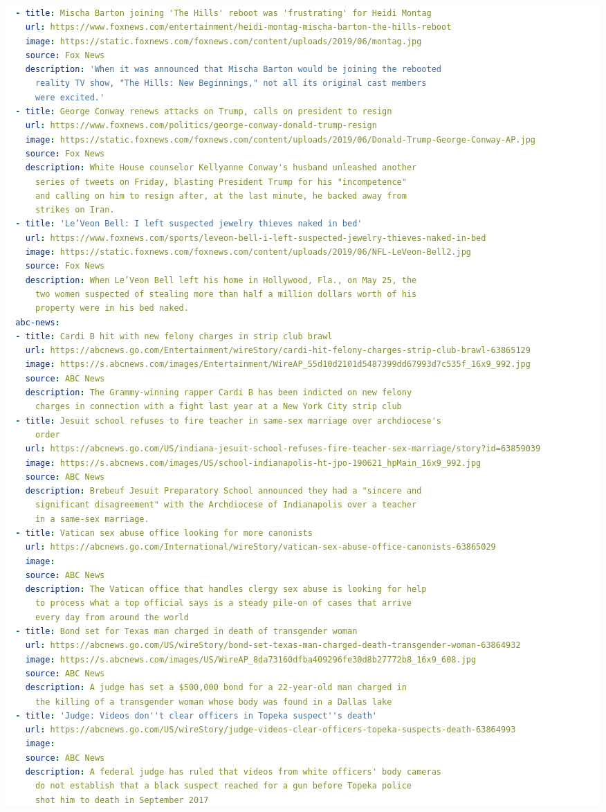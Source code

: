 ```yaml
  - title: Mischa Barton joining 'The Hills' reboot was 'frustrating' for Heidi Montag
    url: https://www.foxnews.com/entertainment/heidi-montag-mischa-barton-the-hills-reboot
    image: https://static.foxnews.com/foxnews.com/content/uploads/2019/06/montag.jpg
    source: Fox News
    description: 'When it was announced that Mischa Barton would be joining the rebooted
      reality TV show, "The Hills: New Beginnings," not all its original cast members
      were excited.'
  - title: George Conway renews attacks on Trump, calls on president to resign
    url: https://www.foxnews.com/politics/george-conway-donald-trump-resign
    image: https://static.foxnews.com/foxnews.com/content/uploads/2019/06/Donald-Trump-George-Conway-AP.jpg
    source: Fox News
    description: White House counselor Kellyanne Conway's husband unleashed another
      series of tweets on Friday, blasting President Trump for his "incompetence"
      and calling on him to resign after, at the last minute, he backed away from
      strikes on Iran.
  - title: 'Le’Veon Bell: I left suspected jewelry thieves naked in bed'
    url: https://www.foxnews.com/sports/leveon-bell-i-left-suspected-jewelry-thieves-naked-in-bed
    image: https://static.foxnews.com/foxnews.com/content/uploads/2019/06/NFL-LeVeon-Bell2.jpg
    source: Fox News
    description: When Le’Veon Bell left his home in Hollywood, Fla., on May 25, the
      two women suspected of stealing more than half a million dollars worth of his
      property were in his bed naked.
  abc-news:
  - title: Cardi B hit with new felony charges in strip club brawl
    url: https://abcnews.go.com/Entertainment/wireStory/cardi-hit-felony-charges-strip-club-brawl-63865129
    image: https://s.abcnews.com/images/Entertainment/WireAP_55d10d2101d5487399dd67993d7c535f_16x9_992.jpg
    source: ABC News
    description: The Grammy-winning rapper Cardi B has been indicted on new felony
      charges in connection with a fight last year at a New York City strip club
  - title: Jesuit school refuses to fire teacher in same-sex marriage over archdiocese's
      order
    url: https://abcnews.go.com/US/indiana-jesuit-school-refuses-fire-teacher-sex-marriage/story?id=63859039
    image: https://s.abcnews.com/images/US/school-indianapolis-ht-jpo-190621_hpMain_16x9_992.jpg
    source: ABC News
    description: Brebeuf Jesuit Preparatory School announced they had a "sincere and
      significant disagreement" with the Archdiocese of Indianapolis over a teacher
      in a same-sex marriage.
  - title: Vatican sex abuse office looking for more canonists
    url: https://abcnews.go.com/International/wireStory/vatican-sex-abuse-office-canonists-63865029
    image: 
    source: ABC News
    description: The Vatican office that handles clergy sex abuse is looking for help
      to process what a top official says is a steady pile-on of cases that arrive
      every day from around the world
  - title: Bond set for Texas man charged in death of transgender woman
    url: https://abcnews.go.com/US/wireStory/bond-set-texas-man-charged-death-transgender-woman-63864932
    image: https://s.abcnews.com/images/US/WireAP_8da73160dfba409296fe30d8b27772b8_16x9_608.jpg
    source: ABC News
    description: A judge has set a $500,000 bond for a 22-year-old man charged in
      the killing of a transgender woman whose body was found in a Dallas lake
  - title: 'Judge: Videos don''t clear officers in Topeka suspect''s death'
    url: https://abcnews.go.com/US/wireStory/judge-videos-clear-officers-topeka-suspects-death-63864993
    image: 
    source: ABC News
    description: A federal judge has ruled that videos from white officers' body cameras
      do not establish that a black suspect reached for a gun before Topeka police
      shot him to death in September 2017
```